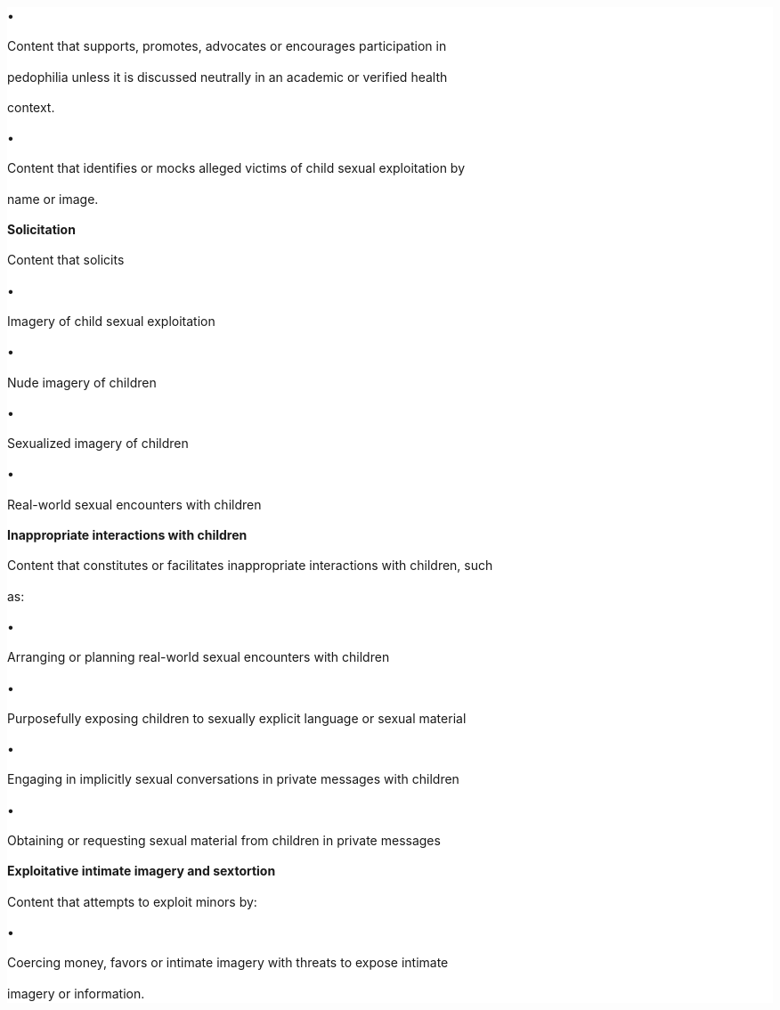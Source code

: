 • 

Content that supports, promotes, advocates or encourages participation in 

pedophilia unless it is discussed neutrally in an academic or verified health 

context. 

• 

Content that identifies or mocks alleged victims of child sexual exploitation by 

name or image. 

**Solicitation** 

Content that solicits 

• 

Imagery of child sexual exploitation 

• 

Nude imagery of children 

• 

Sexualized imagery of children 

• 

Real-world sexual encounters with children 

**Inappropriate interactions with children** 

Content that constitutes or facilitates inappropriate interactions with children, such 

as: 

• 

Arranging or planning real-world sexual encounters with children 

• 

Purposefully exposing children to sexually explicit language or sexual material 

• 

Engaging in implicitly sexual conversations in private messages with children 

• 

Obtaining or requesting sexual material from children in private messages 

**Exploitative intimate imagery and sextortion** 

Content that attempts to exploit minors by: 

• 

Coercing money, favors or intimate imagery with threats to expose intimate 

imagery or information. 
